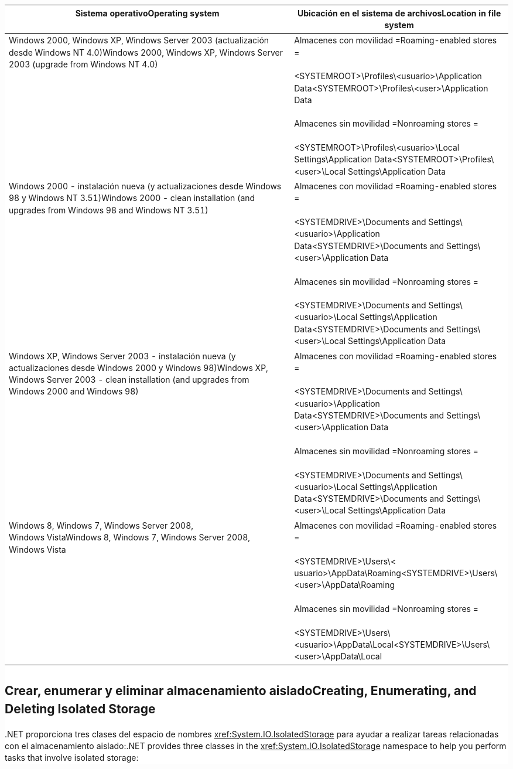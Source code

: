 |<span data-ttu-id="24b5d-280">Sistema operativo</span><span class="sxs-lookup"><span data-stu-id="24b5d-280">Operating system</span></span>|<span data-ttu-id="24b5d-281">Ubicación en el sistema de archivos</span><span class="sxs-lookup"><span data-stu-id="24b5d-281">Location in file system</span></span>|
|----------------------|-----------------------------|
|<span data-ttu-id="24b5d-282">Windows 2000, Windows XP, Windows Server 2003 (actualización desde Windows NT 4.0)</span><span class="sxs-lookup"><span data-stu-id="24b5d-282">Windows 2000, Windows XP, Windows Server 2003  (upgrade from Windows NT 4.0)</span></span>|<span data-ttu-id="24b5d-283">Almacenes con movilidad =</span><span class="sxs-lookup"><span data-stu-id="24b5d-283">Roaming-enabled stores =</span></span><br /><br /> <span data-ttu-id="24b5d-284">\<SYSTEMROOT>\Profiles\\<usuario\>\Application Data</span><span class="sxs-lookup"><span data-stu-id="24b5d-284">\<SYSTEMROOT>\Profiles\\<user\>\Application Data</span></span><br /><br /> <span data-ttu-id="24b5d-285">Almacenes sin movilidad =</span><span class="sxs-lookup"><span data-stu-id="24b5d-285">Nonroaming stores =</span></span><br /><br /> <span data-ttu-id="24b5d-286">\<SYSTEMROOT>\Profiles\\<usuario\>\Local Settings\Application Data</span><span class="sxs-lookup"><span data-stu-id="24b5d-286">\<SYSTEMROOT>\Profiles\\<user\>\Local Settings\Application Data</span></span>|
|<span data-ttu-id="24b5d-287">Windows 2000 - instalación nueva (y actualizaciones desde Windows 98 y Windows NT 3.51)</span><span class="sxs-lookup"><span data-stu-id="24b5d-287">Windows 2000  - clean installation (and upgrades from Windows 98 and Windows NT 3.51)</span></span>|<span data-ttu-id="24b5d-288">Almacenes con movilidad =</span><span class="sxs-lookup"><span data-stu-id="24b5d-288">Roaming-enabled stores =</span></span><br /><br /> <span data-ttu-id="24b5d-289">\<SYSTEMDRIVE>\Documents and Settings\\<usuario\>\Application Data</span><span class="sxs-lookup"><span data-stu-id="24b5d-289">\<SYSTEMDRIVE>\Documents and Settings\\<user\>\Application Data</span></span><br /><br /> <span data-ttu-id="24b5d-290">Almacenes sin movilidad =</span><span class="sxs-lookup"><span data-stu-id="24b5d-290">Nonroaming stores =</span></span><br /><br /> <span data-ttu-id="24b5d-291">\<SYSTEMDRIVE>\Documents and Settings\\<usuario\>\Local Settings\Application Data</span><span class="sxs-lookup"><span data-stu-id="24b5d-291">\<SYSTEMDRIVE>\Documents and Settings\\<user\>\Local Settings\Application Data</span></span>|
|<span data-ttu-id="24b5d-292">Windows XP, Windows Server 2003 - instalación nueva (y actualizaciones desde Windows 2000 y Windows 98)</span><span class="sxs-lookup"><span data-stu-id="24b5d-292">Windows XP, Windows Server 2003 - clean installation (and upgrades from Windows 2000 and Windows 98)</span></span>|<span data-ttu-id="24b5d-293">Almacenes con movilidad =</span><span class="sxs-lookup"><span data-stu-id="24b5d-293">Roaming-enabled stores =</span></span><br /><br /> <span data-ttu-id="24b5d-294">\<SYSTEMDRIVE>\Documents and Settings\\<usuario\>\Application Data</span><span class="sxs-lookup"><span data-stu-id="24b5d-294">\<SYSTEMDRIVE>\Documents and Settings\\<user\>\Application Data</span></span><br /><br /> <span data-ttu-id="24b5d-295">Almacenes sin movilidad =</span><span class="sxs-lookup"><span data-stu-id="24b5d-295">Nonroaming stores =</span></span><br /><br /> <span data-ttu-id="24b5d-296">\<SYSTEMDRIVE>\Documents and Settings\\<usuario\>\Local Settings\Application Data</span><span class="sxs-lookup"><span data-stu-id="24b5d-296">\<SYSTEMDRIVE>\Documents and Settings\\<user\>\Local Settings\Application Data</span></span>|
|<span data-ttu-id="24b5d-297">Windows 8, Windows 7, Windows Server 2008, Windows Vista</span><span class="sxs-lookup"><span data-stu-id="24b5d-297">Windows 8, Windows 7, Windows Server 2008, Windows Vista</span></span>|<span data-ttu-id="24b5d-298">Almacenes con movilidad =</span><span class="sxs-lookup"><span data-stu-id="24b5d-298">Roaming-enabled stores =</span></span><br /><br /> <span data-ttu-id="24b5d-299">\<SYSTEMDRIVE>\Users\\< usuario\>\AppData\Roaming</span><span class="sxs-lookup"><span data-stu-id="24b5d-299">\<SYSTEMDRIVE>\Users\\<user\>\AppData\Roaming</span></span><br /><br /> <span data-ttu-id="24b5d-300">Almacenes sin movilidad =</span><span class="sxs-lookup"><span data-stu-id="24b5d-300">Nonroaming stores =</span></span><br /><br /> <span data-ttu-id="24b5d-301">\<SYSTEMDRIVE>\Users\\<usuario\>\AppData\Local</span><span class="sxs-lookup"><span data-stu-id="24b5d-301">\<SYSTEMDRIVE>\Users\\<user\>\AppData\Local</span></span>|

<a name="isolated_storage_tasks"></a>

## <a name="creating-enumerating-and-deleting-isolated-storage"></a><span data-ttu-id="24b5d-302">Crear, enumerar y eliminar almacenamiento aislado</span><span class="sxs-lookup"><span data-stu-id="24b5d-302">Creating, Enumerating, and Deleting Isolated Storage</span></span>

<span data-ttu-id="24b5d-303">.NET proporciona tres clases del espacio de nombres <xref:System.IO.IsolatedStorage> para ayudar a realizar tareas relacionadas con el almacenamiento aislado:</span><span class="sxs-lookup"><span data-stu-id="24b5d-303">.NET provides three classes in the <xref:System.IO.IsolatedStorage> namespace to help you perform tasks that involve isolated storage:</span></span>
